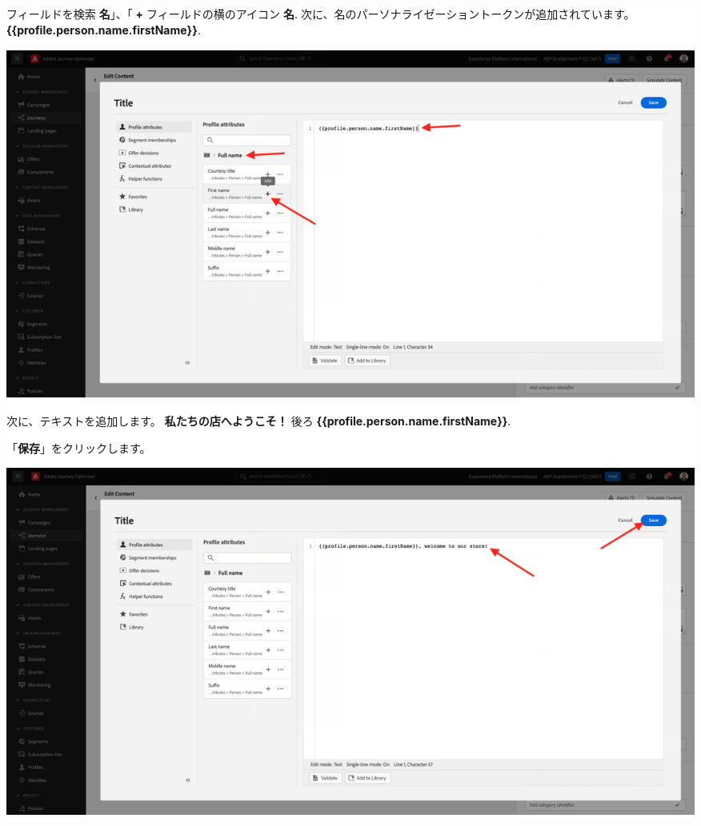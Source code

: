 フィールドを検索 **名**」、「 **+** フィールドの横のアイコン **名**. 次に、名のパーソナライゼーショントークンが追加されています。 **{{profile.person.name.firstName}}**.

![プッシュ](./images/bp9.png)

次に、テキストを追加します。 **私たちの店へようこそ！** 後ろ **{{profile.person.name.firstName}}**.

「**保存**」をクリックします。

![プッシュ](./images/bp10.png)
